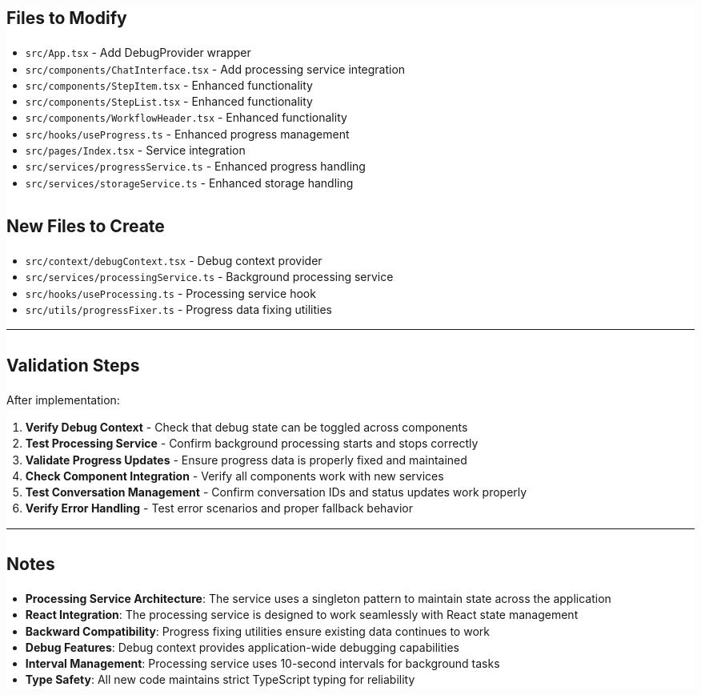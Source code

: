 
## Files to Modify

- `src/App.tsx` - Add DebugProvider wrapper
- `src/components/ChatInterface.tsx` - Add processing service integration
- `src/components/StepItem.tsx` - Enhanced functionality
- `src/components/StepList.tsx` - Enhanced functionality  
- `src/components/WorkflowHeader.tsx` - Enhanced functionality
- `src/hooks/useProgress.ts` - Enhanced progress management
- `src/pages/Index.tsx` - Service integration
- `src/services/progressService.ts` - Enhanced progress handling
- `src/services/storageService.ts` - Enhanced storage handling

## New Files to Create

- `src/context/debugContext.tsx` - Debug context provider
- `src/services/processingService.ts` - Background processing service
- `src/hooks/useProcessing.ts` - Processing service hook
- `src/utils/progressFixer.ts` - Progress data fixing utilities

---

## Validation Steps

After implementation:

1. **Verify Debug Context** - Check that debug state can be toggled across components
2. **Test Processing Service** - Confirm background processing starts and stops correctly
3. **Validate Progress Updates** - Ensure progress data is properly fixed and maintained
4. **Check Component Integration** - Verify all components work with new services
5. **Test Conversation Management** - Confirm conversation IDs and status updates work properly
6. **Verify Error Handling** - Test error scenarios and proper fallback behavior

---

## Notes

- **Processing Service Architecture**: The service uses a singleton pattern to maintain state across the application
- **React Integration**: The processing service is designed to work seamlessly with React state management
- **Backward Compatibility**: Progress fixing utilities ensure existing data continues to work
- **Debug Features**: Debug context provides application-wide debugging capabilities
- **Interval Management**: Processing service uses 10-second intervals for background tasks
- **Type Safety**: All new code maintains strict TypeScript typing for reliability
